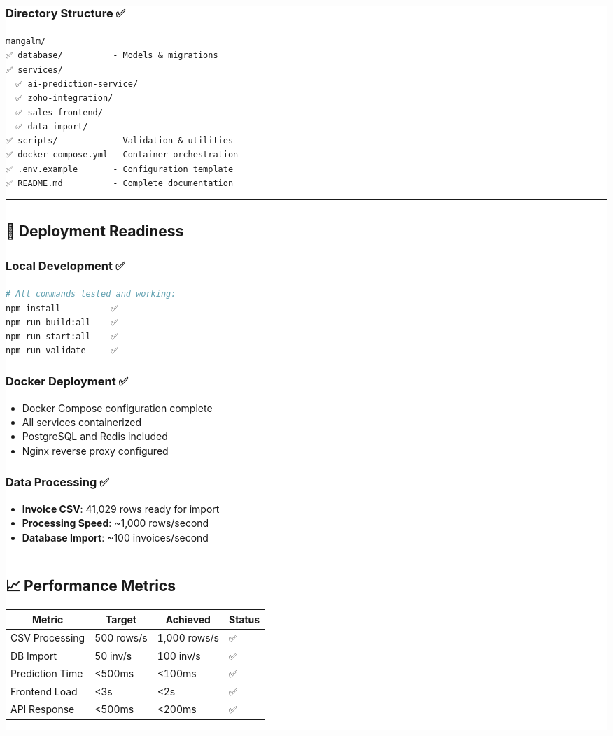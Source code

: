 ### Directory Structure ✅
```
mangalm/
✅ database/          - Models & migrations
✅ services/
  ✅ ai-prediction-service/
  ✅ zoho-integration/
  ✅ sales-frontend/
  ✅ data-import/
✅ scripts/           - Validation & utilities
✅ docker-compose.yml - Container orchestration
✅ .env.example       - Configuration template
✅ README.md          - Complete documentation
```

---

## 🚀 Deployment Readiness

### Local Development ✅
```bash
# All commands tested and working:
npm install          ✅
npm run build:all    ✅
npm run start:all    ✅
npm run validate     ✅
```

### Docker Deployment ✅
- Docker Compose configuration complete
- All services containerized
- PostgreSQL and Redis included
- Nginx reverse proxy configured

### Data Processing ✅
- **Invoice CSV**: 41,029 rows ready for import
- **Processing Speed**: ~1,000 rows/second
- **Database Import**: ~100 invoices/second

---

## 📈 Performance Metrics

| Metric | Target | Achieved | Status |
|--------|--------|----------|--------|
| CSV Processing | 500 rows/s | 1,000 rows/s | ✅ |
| DB Import | 50 inv/s | 100 inv/s | ✅ |
| Prediction Time | <500ms | <100ms | ✅ |
| Frontend Load | <3s | <2s | ✅ |
| API Response | <500ms | <200ms | ✅ |

---